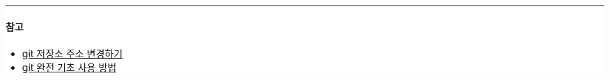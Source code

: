 





---



#### 참고

- [git 저장소 주소 변경하기](https://cheershennah.tistory.com/217)
- [git 완전 기초 사용 방법](https://chancoding.tistory.com/76)

